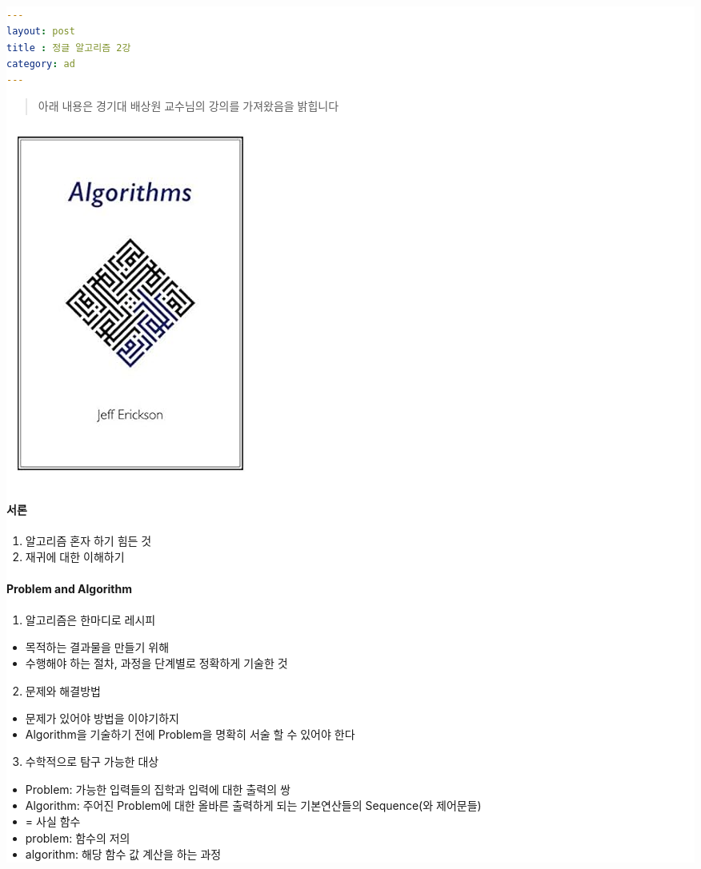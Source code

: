 ```yaml
---
layout: post
title : 정글 알고리즘 2강
category: ad
---
```


> 아래 내용은 경기대 배상원 교수님의 강의를 가져왔음을 밝힙니다

![Algorithms](/assets/images/ad/jungle_lecture//alogrithms_03.jpg)

#### 서론

1. 알고리즘 혼자 하기 힘든 것
2. 재귀에 대한 이해하기

#### Problem and Algorithm

1. 알고리즘은 한마디로 레시피
  - 목적하는 결과물을 만들기 위해
  - 수행해야 하는 절차, 과정을 단계별로 정확하게 기술한 것

2. 문제와 해결방법
  - 문제가 있어야 방법을 이야기하지
  - Algorithm을 기술하기 전에 Problem을 명확히 서술 할 수 있어야 한다

3. 수학적으로 탐구 가능한 대상
  - Problem: 가능한 입력들의 집학과 입력에 대한 출력의 쌍
  - Algorithm: 주어진 Problem에 대한 올바른 출력하게 되는 기본연산들의 Sequence(와 제어문들)
  - = 사실 함수
  - problem: 함수의 저의
  - algorithm: 해당 함수 값 계산을 하는 과정
